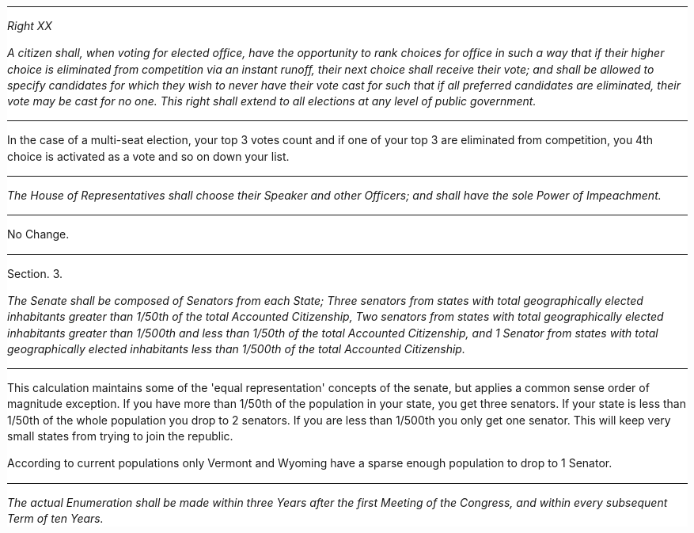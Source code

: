 
---

_Right XX_

_A citizen shall, when voting for elected office, have the opportunity to rank choices for office in such a way that if their higher choice is eliminated from competition via an instant runoff, their next choice shall receive their vote; and shall be allowed to specify candidates for which they wish to never have their vote cast for such that if all preferred candidates are eliminated, their vote may be cast for no one. This right shall extend to all elections at any level of public government._


---

In the case of a multi-seat election, your top 3 votes count and if one of your top 3 are eliminated from competition, you 4th choice is activated as a vote and so on down your list.



---

_The House of Representatives shall choose their Speaker and other Officers; and shall have the sole Power of Impeachment._


---

No Change.



---


Section. 3.


_The Senate shall be composed of Senators from each State; Three senators from states with total geographically elected inhabitants greater than 1/50th of the total Accounted Citizenship, Two senators from states with total geographically elected inhabitants greater than 1/500th and less than 1/50th of the total Accounted Citizenship, and 1 Senator from states with total geographically elected inhabitants less than 1/500th of the total Accounted Citizenship._


---

This calculation maintains some of the 'equal representation' concepts of the senate, but applies a common sense order of magnitude exception. If you have more than 1/50th of the population in your state, you get three senators.  If your state is less than 1/50th of the whole population you drop to 2 senators.  If you are less than 1/500th you only get one senator.  This will keep very small states from trying to join the republic.

According to current populations only Vermont and Wyoming have a sparse enough population to drop to 1 Senator.


---


_The actual Enumeration shall be made within three Years after the first Meeting of the Congress, and within every subsequent Term of ten Years._
